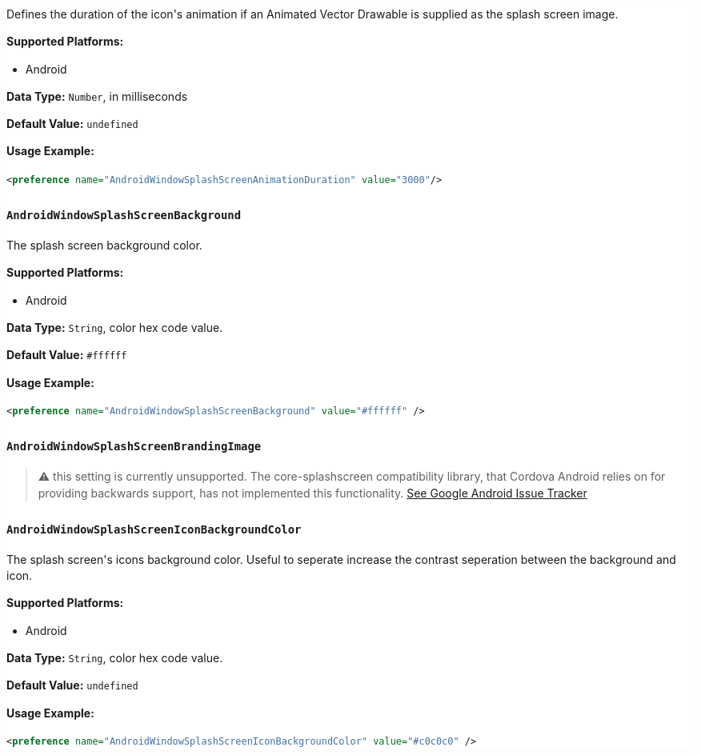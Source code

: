 Defines the duration of the icon's animation if an Animated Vector Drawable is supplied as the splash screen image.

**Supported Platforms:**

- Android

**Data Type:** `Number`, in milliseconds

**Default Value:** `undefined`

**Usage Example:**

```xml
<preference name="AndroidWindowSplashScreenAnimationDuration" value="3000"/>
```

### `AndroidWindowSplashScreenBackground`

The splash screen background color.

**Supported Platforms:**

- Android

**Data Type:** `String`, color hex code value.

**Default Value:** `#ffffff`

**Usage Example:**

```xml
<preference name="AndroidWindowSplashScreenBackground" value="#ffffff" />
```

### `AndroidWindowSplashScreenBrandingImage`

> :warning: this setting is currently unsupported. The core-splashscreen compatibility library, that Cordova Android relies on for providing backwards support, has not implemented this functionality. [See Google Android Issue Tracker](https://issuetracker.google.com/issues/194301890)



### `AndroidWindowSplashScreenIconBackgroundColor`

The splash screen's icons background color. Useful to seperate increase the contrast seperation between the background and icon.

**Supported Platforms:**

- Android

**Data Type:** `String`, color hex code value.

**Default Value:** `undefined`

**Usage Example:**

```xml
<preference name="AndroidWindowSplashScreenIconBackgroundColor" value="#c0c0c0" />
```

